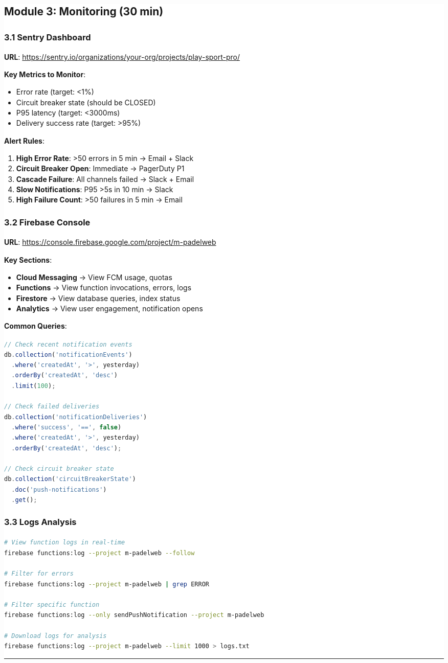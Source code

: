 ## Module 3: Monitoring (30 min)

### 3.1 Sentry Dashboard

**URL**: https://sentry.io/organizations/your-org/projects/play-sport-pro/

**Key Metrics to Monitor**:
- Error rate (target: <1%)
- Circuit breaker state (should be CLOSED)
- P95 latency (target: <3000ms)
- Delivery success rate (target: >95%)

**Alert Rules**:
1. **High Error Rate**: >50 errors in 5 min → Email + Slack
2. **Circuit Breaker Open**: Immediate → PagerDuty P1
3. **Cascade Failure**: All channels failed → Slack + Email
4. **Slow Notifications**: P95 >5s in 10 min → Slack
5. **High Failure Count**: >50 failures in 5 min → Email

### 3.2 Firebase Console

**URL**: https://console.firebase.google.com/project/m-padelweb

**Key Sections**:
- **Cloud Messaging** → View FCM usage, quotas
- **Functions** → View function invocations, errors, logs
- **Firestore** → View database queries, index status
- **Analytics** → View user engagement, notification opens

**Common Queries**:
```javascript
// Check recent notification events
db.collection('notificationEvents')
  .where('createdAt', '>', yesterday)
  .orderBy('createdAt', 'desc')
  .limit(100);

// Check failed deliveries
db.collection('notificationDeliveries')
  .where('success', '==', false)
  .where('createdAt', '>', yesterday)
  .orderBy('createdAt', 'desc');

// Check circuit breaker state
db.collection('circuitBreakerState')
  .doc('push-notifications')
  .get();
```

### 3.3 Logs Analysis

```bash
# View function logs in real-time
firebase functions:log --project m-padelweb --follow

# Filter for errors
firebase functions:log --project m-padelweb | grep ERROR

# Filter specific function
firebase functions:log --only sendPushNotification --project m-padelweb

# Download logs for analysis
firebase functions:log --project m-padelweb --limit 1000 > logs.txt
```

---